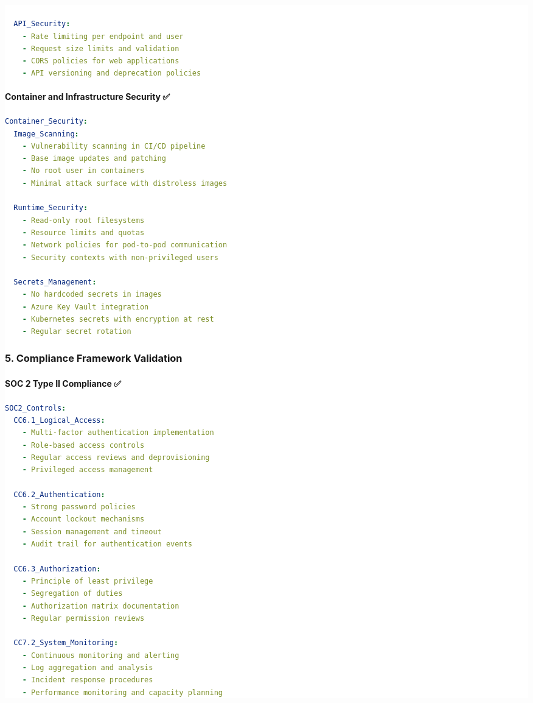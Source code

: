 ```yaml
    
  API_Security:
    - Rate limiting per endpoint and user
    - Request size limits and validation
    - CORS policies for web applications
    - API versioning and deprecation policies
```

#### Container and Infrastructure Security ✅
```yaml
Container_Security:
  Image_Scanning:
    - Vulnerability scanning in CI/CD pipeline
    - Base image updates and patching
    - No root user in containers
    - Minimal attack surface with distroless images
    
  Runtime_Security:
    - Read-only root filesystems
    - Resource limits and quotas
    - Network policies for pod-to-pod communication
    - Security contexts with non-privileged users
    
  Secrets_Management:
    - No hardcoded secrets in images
    - Azure Key Vault integration
    - Kubernetes secrets with encryption at rest
    - Regular secret rotation
```

### 5. Compliance Framework Validation

#### SOC 2 Type II Compliance ✅
```yaml
SOC2_Controls:
  CC6.1_Logical_Access:
    - Multi-factor authentication implementation
    - Role-based access controls
    - Regular access reviews and deprovisioning
    - Privileged access management
    
  CC6.2_Authentication:
    - Strong password policies
    - Account lockout mechanisms
    - Session management and timeout
    - Audit trail for authentication events
    
  CC6.3_Authorization:
    - Principle of least privilege
    - Segregation of duties
    - Authorization matrix documentation
    - Regular permission reviews
    
  CC7.2_System_Monitoring:
    - Continuous monitoring and alerting
    - Log aggregation and analysis
    - Incident response procedures
    - Performance monitoring and capacity planning
```
